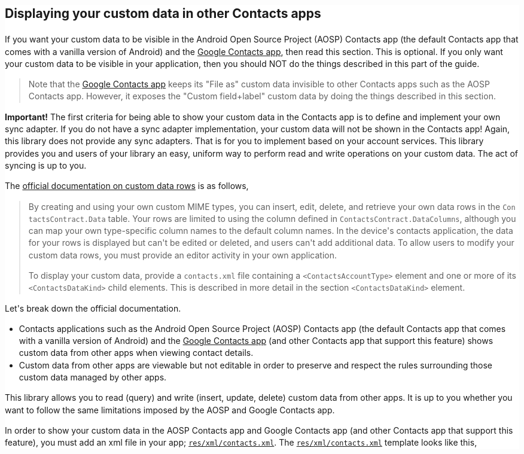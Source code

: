 ## Displaying your custom data in other Contacts apps

If you want your custom data to be visible in the Android Open Source Project (AOSP) Contacts app 
(the default Contacts app that comes with a vanilla version of Android) and the 
[Google Contacts app][google-contacts], then read this section. This is optional. If you only want
your custom data to be visible in your application, then you should NOT do the things described in
this part of the guide.

> Note that the [Google Contacts app][google-contacts] keeps its "File as" custom data invisible
> to other Contacts apps such as the AOSP Contacts app. However, it exposes the "Custom field+label"
> custom data by doing the things described in this section.

**Important!** The first criteria for being able to show your custom data in the Contacts app is to
define and implement your own sync adapter. If you do not have a sync adapter implementation, your
custom data will not be shown in the Contacts app! Again, this library does not provide any sync
adapters. That is for you to implement based on your account services. This library provides you
and users of your library an easy, uniform way to perform read and write operations on your custom
data. The act of syncing is up to you.

The [official documentation on custom data rows](https://developer.android.com/guide/topics/providers/contacts-provider#CustomData)
is as follows,

> By creating and using your own custom MIME types, you can insert, edit, delete, and retrieve your 
> own data rows in the `ContactsContract.Data` table. Your rows are limited to using the column 
> defined in `ContactsContract.DataColumns`, although you can map your own type-specific column 
> names to the default column names. In the device's contacts application, the data for your rows 
> is displayed but can't be edited or deleted, and users can't add additional data. To allow users 
> to modify your custom data rows, you must provide an editor activity in your own application.
> 
> To display your custom data, provide a `contacts.xml` file containing a `<ContactsAccountType>` 
> element and one or more of its `<ContactsDataKind>` child elements. This is described in more 
> detail in the section `<ContactsDataKind>` element.

Let's break down the official documentation.

- Contacts applications such as the Android Open Source Project (AOSP) Contacts app (the default 
  Contacts app that comes with a vanilla version of Android) and the [Google Contacts app][google-contacts] 
  (and other Contacts app that support this feature) shows custom data from other apps when viewing 
  contact details. 
- Custom data from other apps are viewable but not editable in order to preserve and respect the 
  rules surrounding those custom data managed by other apps. 
  
This library allows you to read (query) and write (insert, update, delete) custom data from other 
apps. It is up to you whether you want to follow the same limitations imposed by the AOSP and 
Google Contacts app.

In order to show your custom data in the AOSP Contacts app and Google Contacts app (and other 
Contacts app that support this feature), you must add an xml file in your app;
[`res/xml/contacts.xml`][contacts-xml]. The [`res/xml/contacts.xml`][contacts-xml] template looks 
like this,


[google-contacts]: https://play.google.com/store/apps/details?id=com.google.android.contacts
[contacts-xml]: https://developer.android.com/guide/topics/providers/contacts-provider#ContactsFile